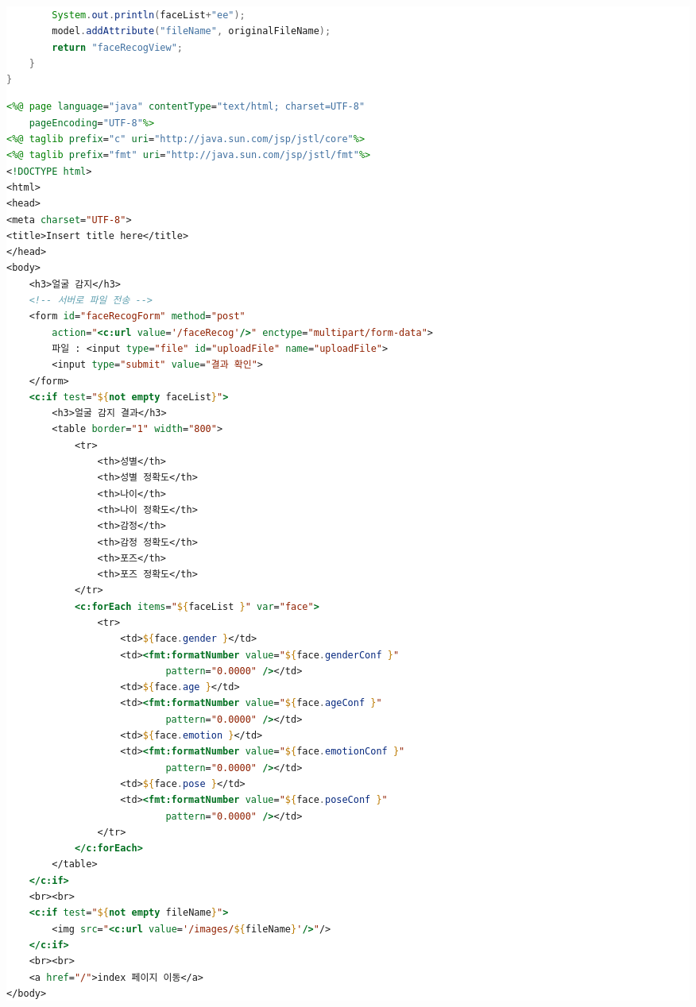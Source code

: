 ~~~java
		System.out.println(faceList+"ee");
		model.addAttribute("fileName", originalFileName);
		return "faceRecogView";
	}
}
~~~

~~~jsp
<%@ page language="java" contentType="text/html; charset=UTF-8"
	pageEncoding="UTF-8"%>
<%@ taglib prefix="c" uri="http://java.sun.com/jsp/jstl/core"%>
<%@ taglib prefix="fmt" uri="http://java.sun.com/jsp/jstl/fmt"%>
<!DOCTYPE html>
<html>
<head>
<meta charset="UTF-8">
<title>Insert title here</title>
</head>
<body>
	<h3>얼굴 감지</h3>
	<!-- 서버로 파일 전송 -->
	<form id="faceRecogForm" method="post"
		action="<c:url value='/faceRecog'/>" enctype="multipart/form-data">
		파일 : <input type="file" id="uploadFile" name="uploadFile">  
		<input type="submit" value="결과 확인">
	</form>
	<c:if test="${not empty faceList}">
		<h3>얼굴 감지 결과</h3>
		<table border="1" width="800">
			<tr>
				<th>성별</th>
				<th>성별 정확도</th>
				<th>나이</th>
				<th>나이 정확도</th>
				<th>감정</th>
				<th>감정 정확도</th>
				<th>포즈</th>
				<th>포즈 정확도</th>
			</tr>
			<c:forEach items="${faceList }" var="face">
				<tr>
					<td>${face.gender }</td>
					<td><fmt:formatNumber value="${face.genderConf }"
							pattern="0.0000" /></td>
					<td>${face.age }</td>
					<td><fmt:formatNumber value="${face.ageConf }"
							pattern="0.0000" /></td>
					<td>${face.emotion }</td>
					<td><fmt:formatNumber value="${face.emotionConf }"
							pattern="0.0000" /></td>
					<td>${face.pose }</td>
					<td><fmt:formatNumber value="${face.poseConf }"
							pattern="0.0000" /></td>
				</tr>
			</c:forEach>
		</table>
	</c:if>
	<br><br>
	<c:if test="${not empty fileName}">
		<img src="<c:url value='/images/${fileName}'/>"/>
	</c:if>
	<br><br>
	<a href="/">index 페이지 이동</a>
</body>
~~~